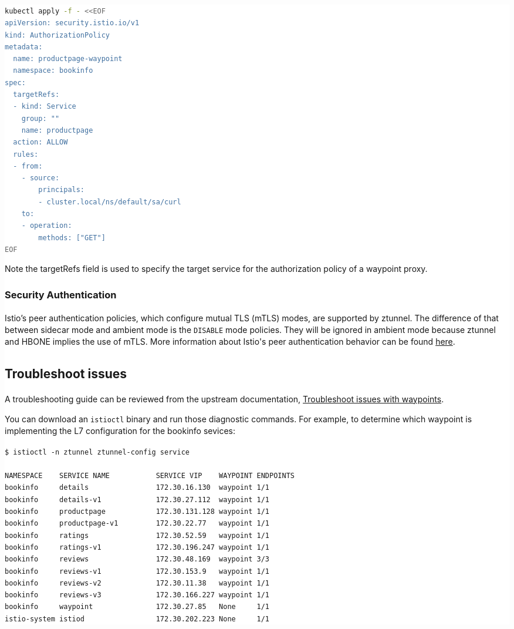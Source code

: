 ```sh
kubectl apply -f - <<EOF
apiVersion: security.istio.io/v1
kind: AuthorizationPolicy
metadata:
  name: productpage-waypoint
  namespace: bookinfo
spec:
  targetRefs:
  - kind: Service
    group: ""
    name: productpage
  action: ALLOW
  rules:
  - from:
    - source:
        principals:
        - cluster.local/ns/default/sa/curl
    to:
    - operation:
        methods: ["GET"]
EOF
```

Note the targetRefs field is used to specify the target service for the authorization policy of a waypoint proxy. 

### Security Authentication

Istio’s peer authentication policies, which configure mutual TLS (mTLS) modes, are supported by ztunnel.
The difference of that between sidecar mode and ambient mode is the `DISABLE` mode policies. They will be ignored in ambient mode because ztunnel and HBONE implies the use of mTLS.
More information about Istio's peer authentication behavior can be found [here](https://istio.io/latest/docs/concepts/security/#peer-authentication). 

## Troubleshoot issues

A troubleshooting guide can be reviewed from the upstream documentation, [Troubleshoot issues with waypoints](https://istio.io/latest/docs/ambient/usage/troubleshoot-waypoint/).

You can download an `istioctl` binary and run those diagnostic commands. For example, to determine which waypoint is implementing the L7 configuration for the bookinfo sevices:

```console
$ istioctl -n ztunnel ztunnel-config service

NAMESPACE    SERVICE NAME           SERVICE VIP    WAYPOINT ENDPOINTS
bookinfo     details                172.30.16.130  waypoint 1/1
bookinfo     details-v1             172.30.27.112  waypoint 1/1
bookinfo     productpage            172.30.131.128 waypoint 1/1
bookinfo     productpage-v1         172.30.22.77   waypoint 1/1
bookinfo     ratings                172.30.52.59   waypoint 1/1
bookinfo     ratings-v1             172.30.196.247 waypoint 1/1
bookinfo     reviews                172.30.48.169  waypoint 3/3
bookinfo     reviews-v1             172.30.153.9   waypoint 1/1
bookinfo     reviews-v2             172.30.11.38   waypoint 1/1
bookinfo     reviews-v3             172.30.166.227 waypoint 1/1
bookinfo     waypoint               172.30.27.85   None     1/1
istio-system istiod                 172.30.202.223 None     1/1
```
